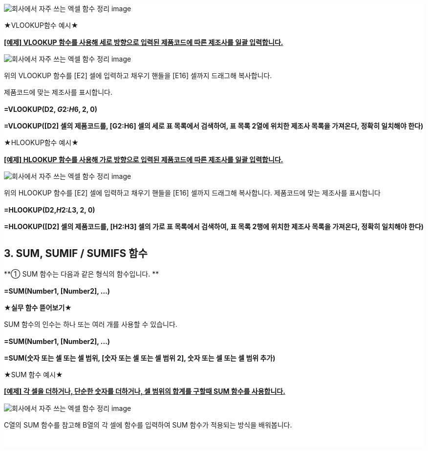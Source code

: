 ![회사에서 자주 쓰는 엑셀 함수 정리 image](https://image.lemoncloud.io/434ea08b-8870-4786-a814-2d8d9cb7e360)



★VLOOKUP함수 예시★

<u>**[예제] VLOOKUP 함수를 사용해 세로 방향으로 입력된 제품코드에 따른 제조사를 일괄 입력합니다.**</u>

![회사에서 자주 쓰는 엑셀 함수 정리 image](https://image.lemoncloud.io/2f733cb0-d93c-42f7-89cd-8fd321951385)



위의 VLOOKUP 함수를 [E2] 셀에 입력하고 채우기 핸들을 [E16] 셀까지 드래그해 복사합니다. 

제품코드에 맞는 제조사를 표시합니다.

**=VLOOKUP(D2, $G$2:$H$6, 2, 0)**

**=VLOOKUP([D2] 셀의 제품코드를, [G2:H6] 셀의 세로 표 목록에서 검색하여, 표 목록 2열에 위치한 제조사 목록을 가져온다, 정확히 일치해야 한다)**



★HLOOKUP함수 예시★

<u>**[예제] HLOOKUP 함수를 사용해 가로 방향으로 입력된 제품코드에 따른 제조사를 일괄 입력합니다.**</u>

![회사에서 자주 쓰는 엑셀 함수 정리 image](https://image.lemoncloud.io/a6f80b03-2e7c-4a56-9447-ac596de3167e)

위의 HLOOKUP 함수를 [E2] 셀에 입력하고 채우기 핸들을 [E16] 셀까지 드래그해 복사합니다. 제품코드에 맞는 제조사를 표시합니다

**=HLOOKUP(D2,$H$2:$L$3, 2, 0)**

**=HLOOKUP([D2] 셀의 제품코드를, [H2:H3] 셀의 가로 표 목록에서 검색하여, 표 목록 2행에 위치한 제조사 목록을 가져온다, 정확히 일치해야 한다)**

[](https://blog.naver.com/hanbitstory)

## 3. SUM, SUMIF / SUMIFS 함수



**① SUM 함수는 다음과 같은 형식의 함수입니다. **

**=SUM(Number1, [Number2], ...)**



**★실무 함수 뜯어보기★**

SUM 함수의 인수는 하나 또는 여러 개를 사용할 수 있습니다.

**=SUM(Number1, [Number2], ...)**

**=SUM(숫자 또는 셀 또는 셀 범위, [숫자 또는 셀 또는 셀 범위 2], 숫자 또는 셀 또는 셀 범위 추가)**



★SUM 함수 예시★

<u>**[예제] 각 셀을 더하거나, 단순한 숫자를 더하거나, 셀 범위의 합계를 구할때 SUM 함수를 사용합니다.**</u>

![회사에서 자주 쓰는 엑셀 함수 정리 image](https://image.lemoncloud.io/b21b9b59-bd42-476a-b730-4bdb0110d625)

C열의 SUM 함수를 참고해 B열의 각 셀에 함수를 입력하여 SUM 함수가 적용되는 방식을 배워봅니다.

​
